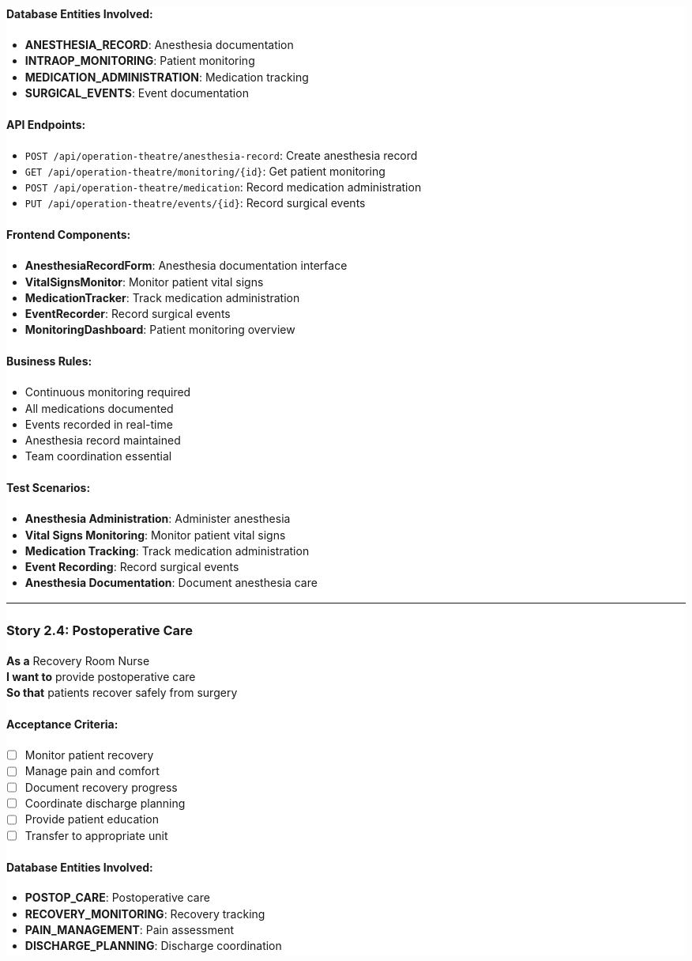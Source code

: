 #### Database Entities Involved:
- **ANESTHESIA_RECORD**: Anesthesia documentation
- **INTRAOP_MONITORING**: Patient monitoring
- **MEDICATION_ADMINISTRATION**: Medication tracking
- **SURGICAL_EVENTS**: Event documentation

#### API Endpoints:
- `POST /api/operation-theatre/anesthesia-record`: Create anesthesia record
- `GET /api/operation-theatre/monitoring/{id}`: Get patient monitoring
- `POST /api/operation-theatre/medication`: Record medication administration
- `PUT /api/operation-theatre/events/{id}`: Record surgical events

#### Frontend Components:
- **AnesthesiaRecordForm**: Anesthesia documentation interface
- **VitalSignsMonitor**: Monitor patient vital signs
- **MedicationTracker**: Track medication administration
- **EventRecorder**: Record surgical events
- **MonitoringDashboard**: Patient monitoring overview

#### Business Rules:
- Continuous monitoring required
- All medications documented
- Events recorded in real-time
- Anesthesia record maintained
- Team coordination essential

#### Test Scenarios:
- **Anesthesia Administration**: Administer anesthesia
- **Vital Signs Monitoring**: Monitor patient vital signs
- **Medication Tracking**: Track medication administration
- **Event Recording**: Record surgical events
- **Anesthesia Documentation**: Document anesthesia care

---

### Story 2.4: Postoperative Care

**As a** Recovery Room Nurse  
**I want to** provide postoperative care  
**So that** patients recover safely from surgery

#### Acceptance Criteria:
- [ ] Monitor patient recovery
- [ ] Manage pain and comfort
- [ ] Document recovery progress
- [ ] Coordinate discharge planning
- [ ] Provide patient education
- [ ] Transfer to appropriate unit

#### Database Entities Involved:
- **POSTOP_CARE**: Postoperative care
- **RECOVERY_MONITORING**: Recovery tracking
- **PAIN_MANAGEMENT**: Pain assessment
- **DISCHARGE_PLANNING**: Discharge coordination
